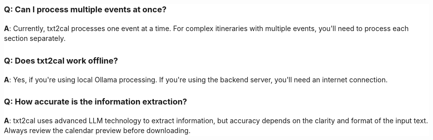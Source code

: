 ### Q: Can I process multiple events at once?

**A**: Currently, txt2cal processes one event at a time. For complex itineraries with multiple events, you'll need to process each section separately.

### Q: Does txt2cal work offline?

**A**: Yes, if you're using local Ollama processing. If you're using the backend server, you'll need an internet connection.

### Q: How accurate is the information extraction?

**A**: txt2cal uses advanced LLM technology to extract information, but accuracy depends on the clarity and format of the input text. Always review the calendar preview before downloading.

